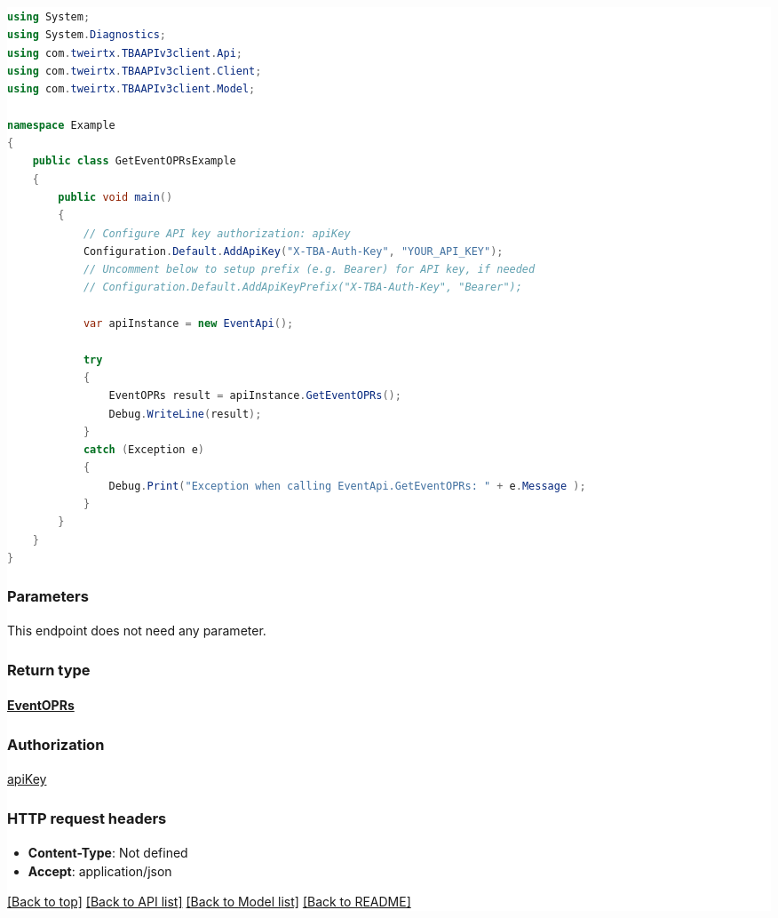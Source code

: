 ```csharp
using System;
using System.Diagnostics;
using com.tweirtx.TBAAPIv3client.Api;
using com.tweirtx.TBAAPIv3client.Client;
using com.tweirtx.TBAAPIv3client.Model;

namespace Example
{
    public class GetEventOPRsExample
    {
        public void main()
        {
            // Configure API key authorization: apiKey
            Configuration.Default.AddApiKey("X-TBA-Auth-Key", "YOUR_API_KEY");
            // Uncomment below to setup prefix (e.g. Bearer) for API key, if needed
            // Configuration.Default.AddApiKeyPrefix("X-TBA-Auth-Key", "Bearer");

            var apiInstance = new EventApi();

            try
            {
                EventOPRs result = apiInstance.GetEventOPRs();
                Debug.WriteLine(result);
            }
            catch (Exception e)
            {
                Debug.Print("Exception when calling EventApi.GetEventOPRs: " + e.Message );
            }
        }
    }
}
```

### Parameters

This endpoint does not need any parameter.

### Return type

[**EventOPRs**](EventOPRs.md)

### Authorization

[apiKey](../README.md#apiKey)

### HTTP request headers

- **Content-Type**: Not defined
- **Accept**: application/json

[[Back to top]](#)
[[Back to API list]](../README.md#documentation-for-api-endpoints)
[[Back to Model list]](../README.md#documentation-for-models)
[[Back to README]](../README.md)
